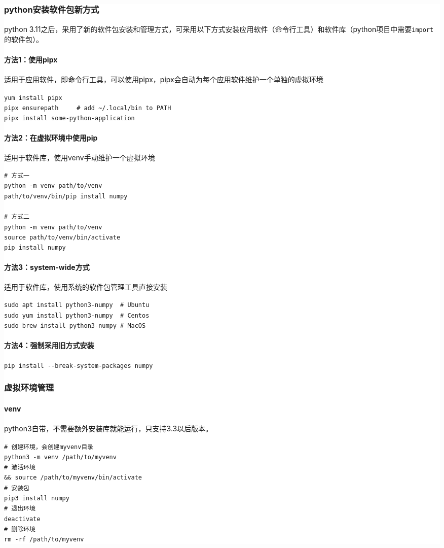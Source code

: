 ### python安装软件包新方式

python 3.11之后，采用了新的软件包安装和管理方式，可采用以下方式安装应用软件（命令行工具）和软件库（python项目中需要`import`的软件包）。

#### 方法1：使用pipx

适用于应用软件，即命令行工具，可以使用pipx，pipx会自动为每个应用软件维护一个单独的虚拟环境

```
yum install pipx
pipx ensurepath     # add ~/.local/bin to PATH
pipx install some-python-application
```

#### 方法2：在虚拟环境中使用pip

适用于软件库，使用venv手动维护一个虚拟环境

```
# 方式一
python -m venv path/to/venv
path/to/venv/bin/pip install numpy

# 方式二
python -m venv path/to/venv
source path/to/venv/bin/activate
pip install numpy
```

#### 方法3：system-wide方式

适用于软件库，使用系统的软件包管理工具直接安装

```
sudo apt install python3-numpy  # Ubuntu
sudo yum install python3-numpy  # Centos
sudo brew install python3-numpy # MacOS
```

#### 方法4：强制采用旧方式安装

```
pip install --break-system-packages numpy
```

### 虚拟环境管理

#### venv

python3自带，不需要额外安装库就能运行，只支持3.3以后版本。

```
# 创建环境，会创建myvenv目录
python3 -m venv /path/to/myvenv
# 激活环境
&& source /path/to/myvenv/bin/activate
# 安装包
pip3 install numpy
# 退出环境
deactivate
# 删除环境
rm -rf /path/to/myvenv
```
